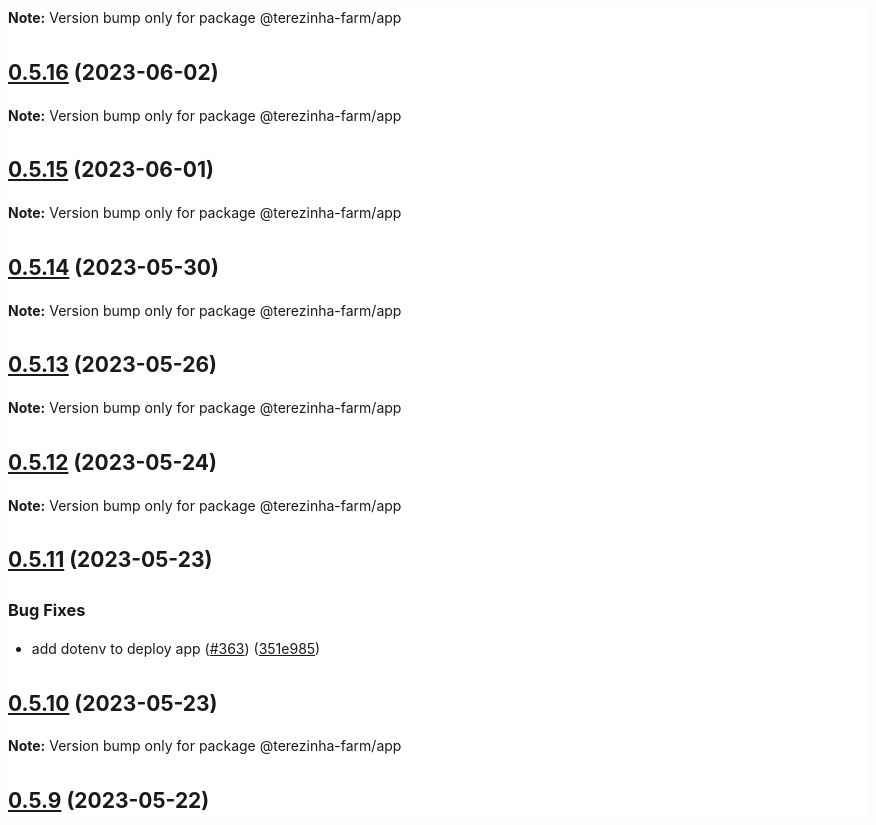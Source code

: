 **Note:** Version bump only for package @terezinha-farm/app

## [0.5.16](https://github.com/ttoss/ttoss/compare/@terezinha-farm/app@0.5.15...@terezinha-farm/app@0.5.16) (2023-06-02)

**Note:** Version bump only for package @terezinha-farm/app

## [0.5.15](https://github.com/ttoss/ttoss/compare/@terezinha-farm/app@0.5.14...@terezinha-farm/app@0.5.15) (2023-06-01)

**Note:** Version bump only for package @terezinha-farm/app

## [0.5.14](https://github.com/ttoss/ttoss/compare/@terezinha-farm/app@0.5.13...@terezinha-farm/app@0.5.14) (2023-05-30)

**Note:** Version bump only for package @terezinha-farm/app

## [0.5.13](https://github.com/ttoss/ttoss/compare/@terezinha-farm/app@0.5.12...@terezinha-farm/app@0.5.13) (2023-05-26)

**Note:** Version bump only for package @terezinha-farm/app

## [0.5.12](https://github.com/ttoss/ttoss/compare/@terezinha-farm/app@0.5.11...@terezinha-farm/app@0.5.12) (2023-05-24)

**Note:** Version bump only for package @terezinha-farm/app

## [0.5.11](https://github.com/ttoss/ttoss/compare/@terezinha-farm/app@0.5.10...@terezinha-farm/app@0.5.11) (2023-05-23)

### Bug Fixes

- add dotenv to deploy app ([#363](https://github.com/ttoss/ttoss/issues/363)) ([351e985](https://github.com/ttoss/ttoss/commit/351e9853b6efce90f8bbf012098bfa5c8fd071a8))

## [0.5.10](https://github.com/ttoss/ttoss/compare/@terezinha-farm/app@0.5.9...@terezinha-farm/app@0.5.10) (2023-05-23)

**Note:** Version bump only for package @terezinha-farm/app

## [0.5.9](https://github.com/ttoss/ttoss/compare/@terezinha-farm/app@0.5.8...@terezinha-farm/app@0.5.9) (2023-05-22)
